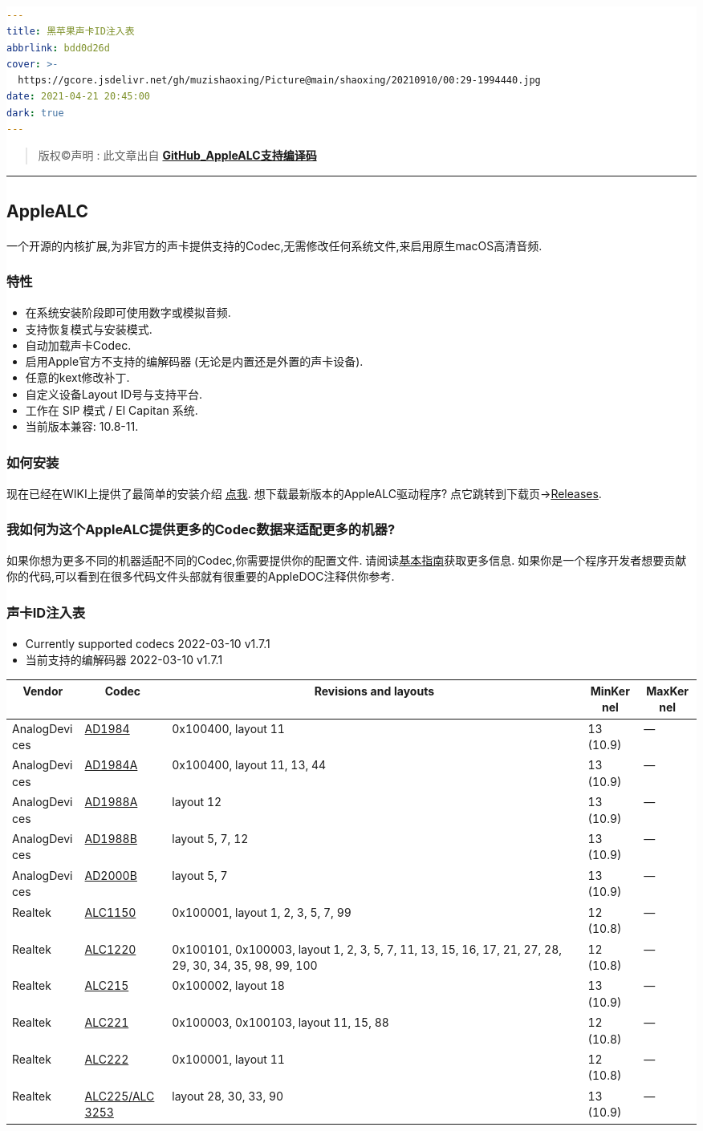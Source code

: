 ```yaml
---
title: 黑苹果声卡ID注入表
abbrlink: bdd0d26d
cover: >-
  https://gcore.jsdelivr.net/gh/muzishaoxing/Picture@main/shaoxing/20210910/00:29-1994440.jpg
date: 2021-04-21 20:45:00
dark: true
---
```




> 版权©️声明 : 此文章出自 **[GitHub_AppleALC支持编译码](https://github.com/acidanthera/AppleALC/wiki/Supported-codecs)** 
------------

## AppleALC

一个开源的内核扩展,为非官方的声卡提供支持的Codec,无需修改任何系统文件,来启用原生macOS高清音频.

### 特性

- 在系统安装阶段即可使用数字或模拟音频.
- 支持恢复模式与安装模式.
- 自动加载声卡Codec.
- 启用Apple官方不支持的编解码器 (无论是内置还是外置的声卡设备).
- 任意的kext修改补丁.
- 自定义设备Layout ID号与支持平台.
- 工作在 SIP 模式 / El Capitan 系统.
- 当前版本兼容: 10.8-11.

### 如何安装
现在已经在WIKI上提供了最简单的安装介绍 [点我](https://github.com/vit9696/AppleALC/wiki).
想下载最新版本的AppleALC驱动程序? 点它跳转到下载页→[Releases](https://github.com/acidanthera/AppleALC/releases).

### 我如何为这个AppleALC提供更多的Codec数据来适配更多的机器?
如果你想为更多不同的机器适配不同的Codec,你需要提供你的配置文件. 请阅读[基本指南](https://github.com/vit9696/AppleALC/wiki)获取更多信息. 如果你是一个程序开发者想要贡献你的代码,可以看到在很多代码文件头部就有很重要的AppleDOC注释供你参考.

### 声卡ID注入表
- Currently supported codecs 2022-03-10 v1.7.1
- 当前支持的编解码器 2022-03-10 v1.7.1

| Vendor        | Codec                                                        | Revisions and layouts                                        | MinKernel | MaxKernel |
| ------------- | ------------------------------------------------------------ | ------------------------------------------------------------ | --------- | --------- |
| AnalogDevices | [AD1984](https://github.com/acidanthera/AppleALC/tree/master/Resources/AD1984/Info.plist) | 0x100400, layout 11                                          | 13 (10.9) | —         |
| AnalogDevices | [AD1984A](https://github.com/acidanthera/AppleALC/tree/master/Resources/AD1984A/Info.plist) | 0x100400, layout 11, 13, 44                                  | 13 (10.9) | —         |
| AnalogDevices | [AD1988A](https://github.com/acidanthera/AppleALC/tree/master/Resources/AD1988A/Info.plist) | layout 12                                                    | 13 (10.9) | —         |
| AnalogDevices | [AD1988B](https://github.com/acidanthera/AppleALC/tree/master/Resources/AD1988B/Info.plist) | layout 5, 7, 12                                              | 13 (10.9) | —         |
| AnalogDevices | [AD2000B](https://github.com/acidanthera/AppleALC/tree/master/Resources/AD2000B/Info.plist) | layout 5, 7                                                  | 13 (10.9) | —         |
| Realtek       | [ALC1150](https://github.com/acidanthera/AppleALC/tree/master/Resources/ALC1150/Info.plist) | 0x100001, layout 1, 2, 3, 5, 7, 99                           | 12 (10.8) | —         |
| Realtek       | [ALC1220](https://github.com/acidanthera/AppleALC/tree/master/Resources/ALC1220/Info.plist) | 0x100101, 0x100003, layout 1, 2, 3, 5, 7, 11, 13, 15, 16, 17, 21, 27, 28, 29, 30, 34, 35, 98, 99, 100 | 12 (10.8) | —         |
| Realtek       | [ALC215](https://github.com/acidanthera/AppleALC/tree/master/Resources/ALC215/Info.plist) | 0x100002, layout 18                                          | 13 (10.9) | —         |
| Realtek       | [ALC221](https://github.com/acidanthera/AppleALC/tree/master/Resources/ALC221/Info.plist) | 0x100003, 0x100103, layout 11, 15, 88                        | 12 (10.8) | —         |
| Realtek       | [ALC222](https://github.com/acidanthera/AppleALC/tree/master/Resources/ALC222/Info.plist) | 0x100001, layout 11                                          | 12 (10.8) | —         |
| Realtek       | [ALC225/ALC3253](https://github.com/acidanthera/AppleALC/tree/master/Resources/ALC225/Info.plist) | layout 28, 30, 33, 90                                        | 13 (10.9) | —         |